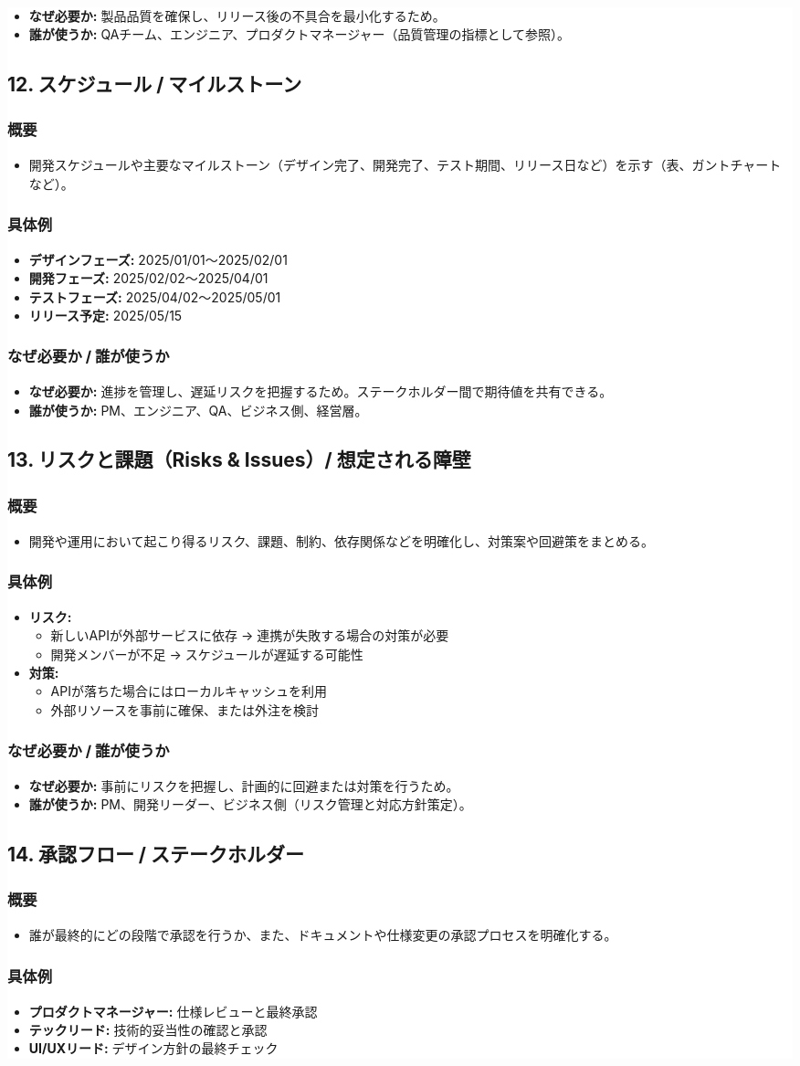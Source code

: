 - **なぜ必要か:** 製品品質を確保し、リリース後の不具合を最小化するため。
- **誰が使うか:** QAチーム、エンジニア、プロダクトマネージャー（品質管理の指標として参照）。

## **12. スケジュール / マイルストーン**

### **概要**

- 開発スケジュールや主要なマイルストーン（デザイン完了、開発完了、テスト期間、リリース日など）を示す（表、ガントチャートなど）。

### **具体例**

- **デザインフェーズ:** 2025/01/01～2025/02/01
- **開発フェーズ:** 2025/02/02～2025/04/01
- **テストフェーズ:** 2025/04/02～2025/05/01
- **リリース予定:** 2025/05/15

### **なぜ必要か / 誰が使うか**

- **なぜ必要か:** 進捗を管理し、遅延リスクを把握するため。ステークホルダー間で期待値を共有できる。
- **誰が使うか:** PM、エンジニア、QA、ビジネス側、経営層。

## **13. リスクと課題（Risks & Issues）/ 想定される障壁**

### **概要**

- 開発や運用において起こり得るリスク、課題、制約、依存関係などを明確化し、対策案や回避策をまとめる。

### **具体例**

- **リスク:**
    - 新しいAPIが外部サービスに依存 → 連携が失敗する場合の対策が必要
    - 開発メンバーが不足 → スケジュールが遅延する可能性
- **対策:**
    - APIが落ちた場合にはローカルキャッシュを利用
    - 外部リソースを事前に確保、または外注を検討

### **なぜ必要か / 誰が使うか**

- **なぜ必要か:** 事前にリスクを把握し、計画的に回避または対策を行うため。
- **誰が使うか:** PM、開発リーダー、ビジネス側（リスク管理と対応方針策定）。

## **14. 承認フロー / ステークホルダー**

### **概要**

- 誰が最終的にどの段階で承認を行うか、また、ドキュメントや仕様変更の承認プロセスを明確化する。

### **具体例**

- **プロダクトマネージャー:** 仕様レビューと最終承認
- **テックリード:** 技術的妥当性の確認と承認
- **UI/UXリード:** デザイン方針の最終チェック
